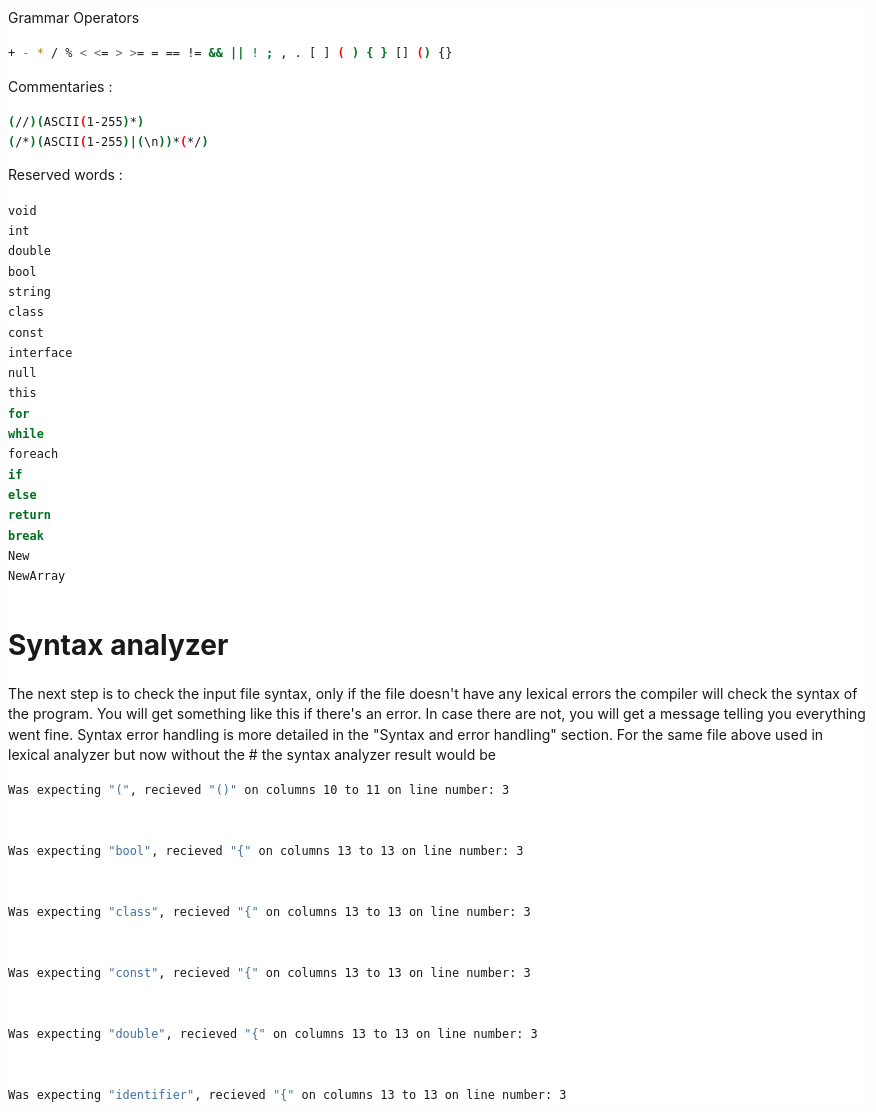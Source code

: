 

Grammar Operators
```sh
+ - * / % < <= > >= = == != && || ! ; , . [ ] ( ) { } [] () {}
```



Commentaries :
```sh
(//)(ASCII(1-255)*)
(/*)(ASCII(1-255)|(\n))*(*/)
```



Reserved words :
```sh
void
int
double
bool
string
class
const
interface
null
this
for
while
foreach
if
else
return
break
New
NewArray
```


# Syntax analyzer


The next step is to check the input file syntax, only if the file doesn't have any lexical errors the compiler will check the syntax of the program. You will get something like this if there's an error. In case there are not, you will get a message telling you everything went fine. Syntax error handling is more detailed in the "Syntax and error handling" section. For the same file above used in lexical analyzer but now without the # the syntax analyzer result would be

```sh
Was expecting "(", recieved "()" on columns 10 to 11 on line number: 3


Was expecting "bool", recieved "{" on columns 13 to 13 on line number: 3


Was expecting "class", recieved "{" on columns 13 to 13 on line number: 3


Was expecting "const", recieved "{" on columns 13 to 13 on line number: 3


Was expecting "double", recieved "{" on columns 13 to 13 on line number: 3


Was expecting "identifier", recieved "{" on columns 13 to 13 on line number: 3


```